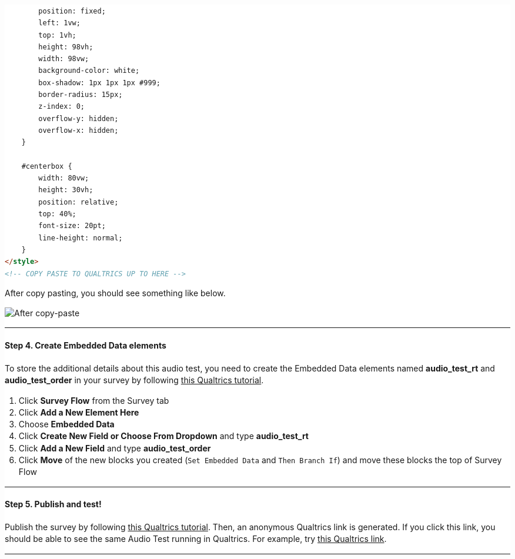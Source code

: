 ```html
        position: fixed;
        left: 1vw;
        top: 1vh;
        height: 98vh;
        width: 98vw;
        background-color: white;
        box-shadow: 1px 1px 1px #999;
        border-radius: 15px;
        z-index: 0;
        overflow-y: hidden;
        overflow-x: hidden;
    }

    #centerbox {
        width: 80vw;
        height: 30vh;
        position: relative;
        top: 40%;
        font-size: 20pt;
        line-height: normal;
    }
</style>
<!-- COPY PASTE TO QUALTRICS UP TO HERE -->
```

After copy pasting, you should see something like below.

![After copy-paste](img/hello-world-qualtrics-Step3_after_copy_paste.jpg)

---

#### Step 4. Create Embedded Data elements

To store the additional details about this audio test, you need to create the Embedded Data elements named **audio_test_rt** and **audio_test_order** in your survey by following [this Qualtrics tutorial](https://www.qualtrics.com/support/survey-platform/survey-module/survey-flow/standard-elements/embedded-data/#CreatingAnEmbeddedDataElement). 

1. Click **Survey Flow** from the Survey tab
2. Click **Add a New Element Here**
3. Choose **Embedded Data** 
4. Click **Create New Field or Choose From Dropdown** and type **audio_test_rt**
5. Click **Add a New Field** and type **audio_test_order**
6. Click **Move** of the new blocks you created (`Set Embedded Data` and `Then Branch If`) and move these blocks the top of Survey Flow

---

#### Step 5. Publish and test!

Publish the survey by following [this Qualtrics tutorial](https://www.qualtrics.com/support/survey-platform/survey-module/survey-publishing-versions/#PublishingNew). Then, an anonymous Qualtrics link is generated. If you click this link, you should be able to see the same Audio Test running in Qualtrics. For example, try [this Qualtrics link](https://ssd.az1.qualtrics.com/jfe/form/SV_4YjlIFFZpmVxtwV).

---